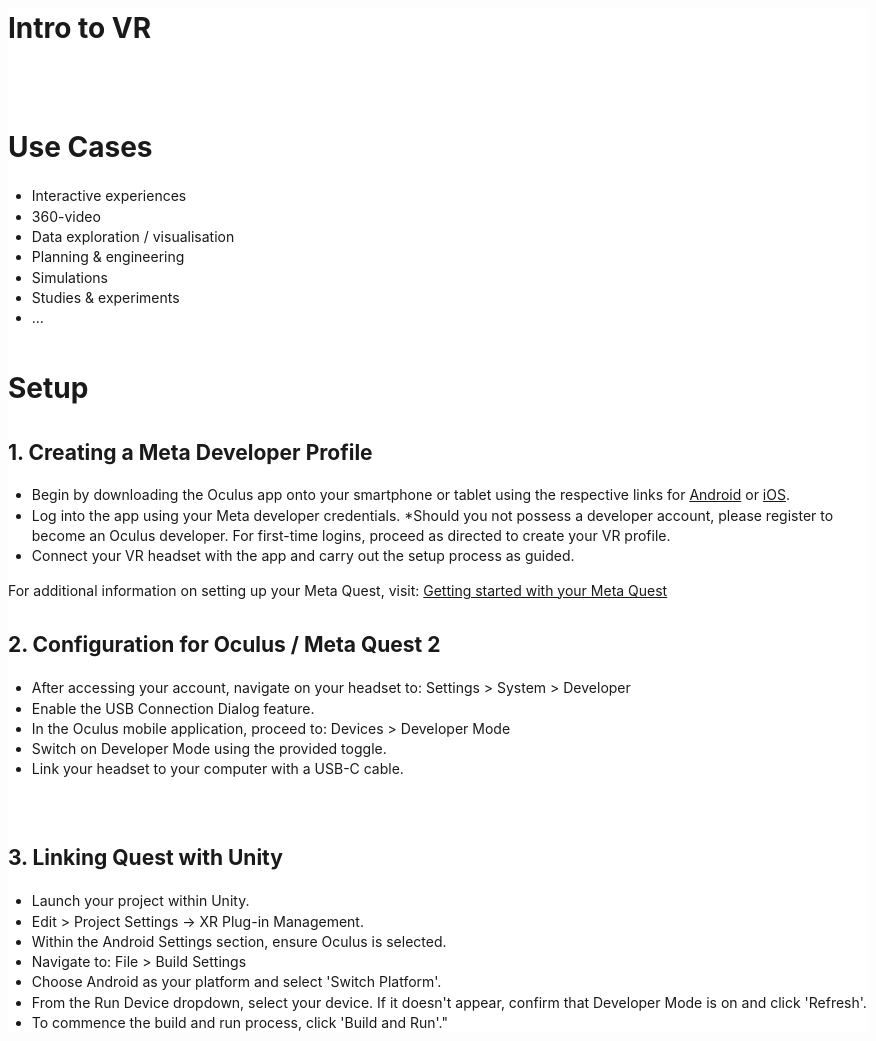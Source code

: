 # Intro to VR

&nbsp;

# Use Cases

- Interactive experiences
- 360-video
- Data exploration / visualisation
- Planning & engineering
- Simulations
- Studies & experiments
- …

# Setup

## 1\. Creating a Meta Developer Profile

- Begin by downloading the Oculus app onto your smartphone or tablet using the respective links for [Android](https://play.google.com/store/apps/details?id=com.oculus.twilight&pli=1) or [iOS](https://apps.apple.com/us/app/meta-quest/id1366478176).
- Log into the app using your Meta developer credentials. \*Should you not possess a developer account, please register to become an Oculus developer. For first-time logins, proceed as directed to create your VR profile.
- Connect your VR headset with the app and carry out the setup process as guided.

For additional information on setting up your Meta Quest, visit: [Getting started with your Meta Quest](https://www.meta.com/en-gb/help/quest/articles/getting-started/getting-started-with-quest-2/)

## 2\. Configuration for Oculus / Meta Quest 2

- After accessing your account, navigate on your headset to: Settings > System > Developer
- Enable the USB Connection Dialog feature.
- In the Oculus mobile application, proceed to: Devices > Developer Mode
- Switch on Developer Mode using the provided toggle.
- Link your headset to your computer with a USB-C cable.

&nbsp;

## 3\. Linking Quest with Unity

- Launch your project within Unity.
- Edit > Project Settings -> XR Plug-in Management.
- Within the Android Settings section, ensure Oculus is selected.
- Navigate to: File > Build Settings
- Choose Android as your platform and select 'Switch Platform'.
- From the Run Device dropdown, select your device. If it doesn't appear, confirm that Developer Mode is on and click 'Refresh'.
- To commence the build and run process, click 'Build and Run'."
